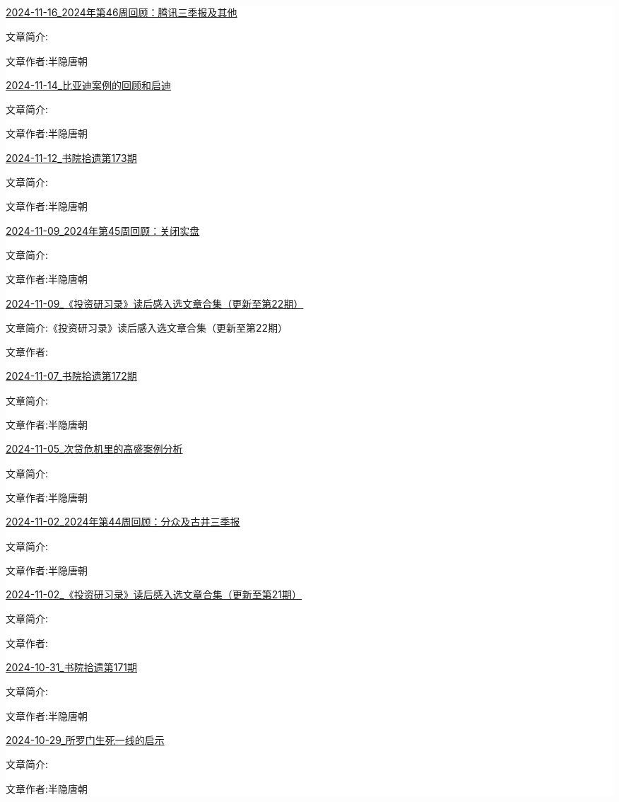 [2024-11-16_2024年第46周回顾：腾讯三季报及其他](https://mp.weixin.qq.com/s/Ty80uzMo66NHJCAvmd-p6w)

文章简介:

文章作者:半隐唐朝

[2024-11-14_比亚迪案例的回顾和启迪](https://mp.weixin.qq.com/s/csdUiy7KVJq0LBNHQHRbMg)

文章简介:

文章作者:半隐唐朝

[2024-11-12_书院拾遗第173期](https://mp.weixin.qq.com/s/spPQ6waVumyXR7nItqlxwg)

文章简介:

文章作者:半隐唐朝

[2024-11-09_2024年第45周回顾：关闭实盘](https://mp.weixin.qq.com/s/aowxuRPqmXlX93iaqLtiYQ)

文章简介:

文章作者:半隐唐朝

[2024-11-09_《投资研习录》读后感入选文章合集（更新至第22期）](https://mp.weixin.qq.com/s/k2oPFwHTvQgJbI6jQPJkaQ)

文章简介:《投资研习录》读后感入选文章合集（更新至第22期）

文章作者:

[2024-11-07_书院拾遗第172期](https://mp.weixin.qq.com/s/PIvR0TwPdMpoTDCRtDNGbg)

文章简介:

文章作者:半隐唐朝

[2024-11-05_次贷危机里的高盛案例分析](https://mp.weixin.qq.com/s/e-UbofNC6zZNuUUbH0tDXg)

文章简介:

文章作者:半隐唐朝

[2024-11-02_2024年第44周回顾：分众及古井三季报](https://mp.weixin.qq.com/s/DV1r9N9uFZfggDWxRNigxw)

文章简介:

文章作者:半隐唐朝

[2024-11-02_《投资研习录》读后感入选文章合集（更新至第21期）](https://mp.weixin.qq.com/s/0vB6RI4GhqHmaWYBhwugbw)

文章简介:

文章作者:

[2024-10-31_书院拾遗第171期](https://mp.weixin.qq.com/s/fwO_7i3DaKWUVx_t0Lz8-A)

文章简介:

文章作者:半隐唐朝

[2024-10-29_所罗门生死一线的启示](https://mp.weixin.qq.com/s/41WqcSpBwXVhHyYN72XNpg)

文章简介:

文章作者:半隐唐朝
